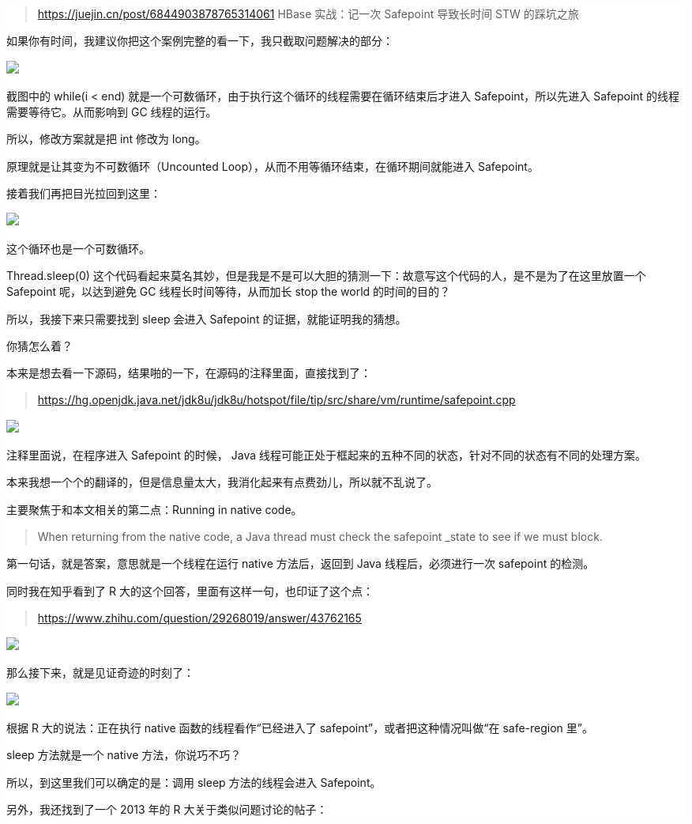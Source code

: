 > https://juejin.cn/post/6844903878765314061 HBase 实战：记一次 Safepoint 导致长时间 STW 的踩坑之旅

如果你有时间，我建议你把这个案例完整的看一下，我只截取问题解决的部分：

![](http://cdn.tobebetterjavaer.com/tobebetterjavaer/images/nice-article/weixin-moyjsnglxbczyxkswyddm-8406a4d2-c6dc-4926-b28d-566459b75b9e.jpg)

截图中的 while(i < end) 就是一个可数循环，由于执行这个循环的线程需要在循环结束后才进入 Safepoint，所以先进入 Safepoint 的线程需要等待它。从而影响到 GC 线程的运行。

所以，修改方案就是把 int 修改为 long。

原理就是让其变为不可数循环（Uncounted Loop），从而不用等循环结束，在循环期间就能进入 Safepoint。

接着我们再把目光拉回到这里：

![](http://cdn.tobebetterjavaer.com/tobebetterjavaer/images/nice-article/weixin-moyjsnglxbczyxkswyddm-ea048839-1b93-4eef-a915-5ab757c039c0.jpg)

这个循环也是一个可数循环。

Thread.sleep(0) 这个代码看起来莫名其妙，但是我是不是可以大胆的猜测一下：故意写这个代码的人，是不是为了在这里放置一个 Safepoint 呢，以达到避免 GC 线程长时间等待，从而加长 stop the world 的时间的目的？

所以，我接下来只需要找到 sleep 会进入 Safepoint 的证据，就能证明我的猜想。

你猜怎么着？

本来是想去看一下源码，结果啪的一下，在源码的注释里面，直接找到了：

> https://hg.openjdk.java.net/jdk8u/jdk8u/hotspot/file/tip/src/share/vm/runtime/safepoint.cpp

![](http://cdn.tobebetterjavaer.com/tobebetterjavaer/images/nice-article/weixin-moyjsnglxbczyxkswyddm-1468e19e-d613-45bb-bf17-29cb32391f50.jpg)

注释里面说，在程序进入 Safepoint 的时候， Java 线程可能正处于框起来的五种不同的状态，针对不同的状态有不同的处理方案。

本来我想一个个的翻译的，但是信息量太大，我消化起来有点费劲儿，所以就不乱说了。

主要聚焦于和本文相关的第二点：Running in native code。

> When returning from the native code, a Java thread must check the safepoint \_state to see if we must block.

第一句话，就是答案，意思就是一个线程在运行 native 方法后，返回到 Java 线程后，必须进行一次 safepoint 的检测。

同时我在知乎看到了 R 大的这个回答，里面有这样一句，也印证了这个点：

> https://www.zhihu.com/question/29268019/answer/43762165

![](http://cdn.tobebetterjavaer.com/tobebetterjavaer/images/nice-article/weixin-moyjsnglxbczyxkswyddm-c6585830-3b04-4691-bcf4-46657591423e.jpg)

那么接下来，就是见证奇迹的时刻了：

![](http://cdn.tobebetterjavaer.com/tobebetterjavaer/images/nice-article/weixin-moyjsnglxbczyxkswyddm-66727b54-f6a2-4209-9d79-851e6cb663a2.jpg)

根据 R 大的说法：正在执行 native 函数的线程看作“已经进入了 safepoint”，或者把这种情况叫做“在 safe-region 里”。

sleep 方法就是一个 native 方法，你说巧不巧？

所以，到这里我们可以确定的是：调用 sleep 方法的线程会进入 Safepoint。

另外，我还找到了一个 2013 年的 R 大关于类似问题讨论的帖子：
